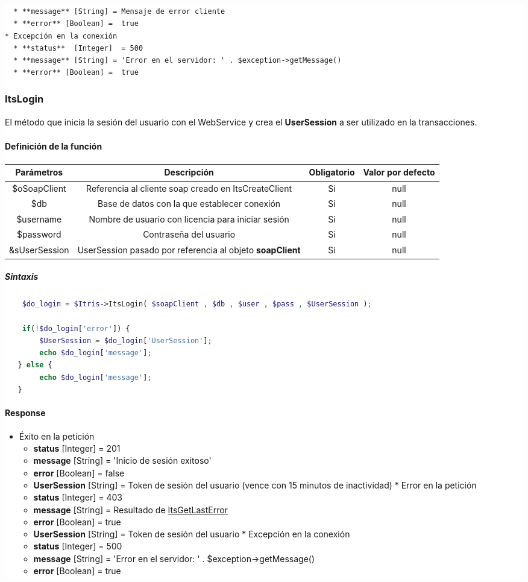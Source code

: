       * **message** [String] = Mensaje de error cliente
      * **error** [Boolean] =  true
    * Excepción en la conexión
      * **status**  [Integer]  = 500
      * **message** [String] = 'Error en el servidor: ' . $exception->getMessage()
      * **error** [Boolean] =  true

<a name="ItsLogin"></a>

### ItsLogin
El método que inicia la sesión del usuario con el WebService y crea el **UserSession** a ser utilizado en la transacciones.

#### Definición de la función

| Parámetros        | Descripción           | Obligatorio    | Valor por defecto |
| :-------------:   |:-------------:        | :------------: | :------------:    |
| $oSoapClient               | Referencia al cliente soap creado en ItsCreateClient | Si       | null              |
| $db       | Base de datos con la que establecer conexión       | Si | null |
| $username       | Nombre de usuario con licencia para iniciar sesión      | Si | null |
| $password       | Contraseña del usuario      | Si | null |
| &sUserSession   | UserSession pasado por referencia al objeto **soapClient**      | Si | null |
##### Sintaxis

```php
    $do_login = $Itris->ItsLogin( $soapClient , $db , $user , $pass , $UserSession );
    
    if(!$do_login['error']) {
        $UserSession = $do_login['UserSession'];
        echo $do_login['message'];
   } else {
        echo $do_login['message'];
   }
```
#### Response
   * Éxito en la petición
     * **status**  [Integer]  = 201
     * **message** [String] = 'Inicio de sesión exitoso'
     * **error** [Boolean] =  false
     * **UserSession** [String] =  Token de sesión del usuario (vence con 15 minutos de inactividad)
    * Error en la petición
      * **status**  [Integer]  = 403
      * **message** [String] = Resultado de [ItsGetLastError](#ItsGetLastError)
      * **error** [Boolean] =  true
      * **UserSession** [String] =  Token de sesión del usuario
    * Excepción en la conexión
      * **status**  [Integer]  = 500
      * **message** [String] = 'Error en el servidor: ' . $exception->getMessage()
      * **error** [Boolean] =  true
